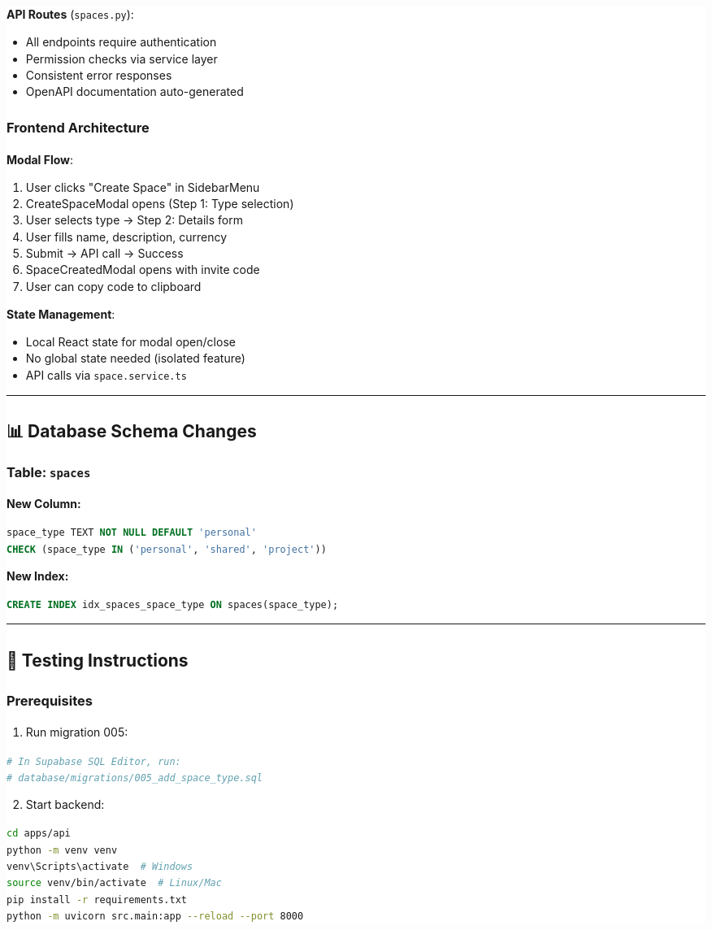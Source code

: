 **API Routes** (`spaces.py`):
- All endpoints require authentication
- Permission checks via service layer
- Consistent error responses
- OpenAPI documentation auto-generated

### Frontend Architecture

**Modal Flow**:
1. User clicks "Create Space" in SidebarMenu
2. CreateSpaceModal opens (Step 1: Type selection)
3. User selects type → Step 2: Details form
4. User fills name, description, currency
5. Submit → API call → Success
6. SpaceCreatedModal opens with invite code
7. User can copy code to clipboard

**State Management**:
- Local React state for modal open/close
- No global state needed (isolated feature)
- API calls via `space.service.ts`

---

## 📊 Database Schema Changes

### Table: `spaces`
**New Column:**
```sql
space_type TEXT NOT NULL DEFAULT 'personal'
CHECK (space_type IN ('personal', 'shared', 'project'))
```

**New Index:**
```sql
CREATE INDEX idx_spaces_space_type ON spaces(space_type);
```

---

## 🧪 Testing Instructions

### Prerequisites
1. Run migration 005:
```bash
# In Supabase SQL Editor, run:
# database/migrations/005_add_space_type.sql
```

2. Start backend:
```bash
cd apps/api
python -m venv venv
venv\Scripts\activate  # Windows
source venv/bin/activate  # Linux/Mac
pip install -r requirements.txt
python -m uvicorn src.main:app --reload --port 8000
```
